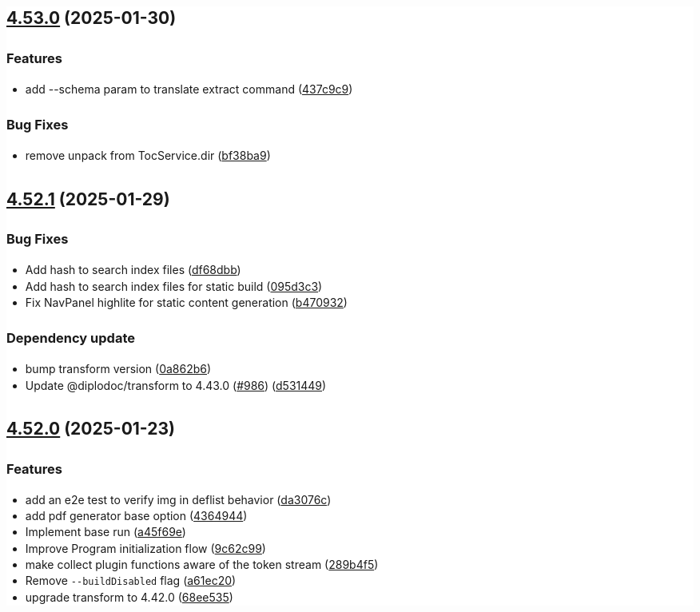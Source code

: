 ## [4.53.0](https://github.com/diplodoc-platform/cli/compare/v4.52.1...v4.53.0) (2025-01-30)


### Features

* add --schema param to translate extract command ([437c9c9](https://github.com/diplodoc-platform/cli/commit/437c9c9c87fdac97b2b56b1ccb184778cb10f3bc))


### Bug Fixes

* remove unpack from TocService.dir ([bf38ba9](https://github.com/diplodoc-platform/cli/commit/bf38ba92e6bcdbc7ba709d8cf4b52693103967bd))

## [4.52.1](https://github.com/diplodoc-platform/cli/compare/v4.52.0...v4.52.1) (2025-01-29)


### Bug Fixes

* Add hash to search index files ([df68dbb](https://github.com/diplodoc-platform/cli/commit/df68dbb563c19c008fd8c761006c2d200e02c0ff))
* Add hash to search index files for static build ([095d3c3](https://github.com/diplodoc-platform/cli/commit/095d3c3e30a3ca85af51df7a4abf117e3bd6c6d4))
* Fix NavPanel highlite for static content generation ([b470932](https://github.com/diplodoc-platform/cli/commit/b4709322d40ea07b12abaa44e9824d158e284f66))


### Dependency update

* bump transform version ([0a862b6](https://github.com/diplodoc-platform/cli/commit/0a862b6446a9e5624625a83d8ac779c7ea240673))
* Update @diplodoc/transform to 4.43.0 ([#986](https://github.com/diplodoc-platform/cli/issues/986)) ([d531449](https://github.com/diplodoc-platform/cli/commit/d5314497e398d57c39dcb83ca3393d4a8c95a3fc))

## [4.52.0](https://github.com/diplodoc-platform/cli/compare/v4.51.1...v4.52.0) (2025-01-23)


### Features

* add an e2e test to verify img in deflist behavior ([da3076c](https://github.com/diplodoc-platform/cli/commit/da3076c98eb25d35202e326f25359ff69c482953))
* add pdf generator base option ([4364944](https://github.com/diplodoc-platform/cli/commit/436494450e1221380608374389c37c129bae43be))
* Implement base run ([a45f69e](https://github.com/diplodoc-platform/cli/commit/a45f69edb0590309e0e9ee7ec6cba3ab4620c3d2))
* Improve Program initialization flow ([9c62c99](https://github.com/diplodoc-platform/cli/commit/9c62c99bae6f9e2cdb5d0126cd3e824d44d1a4b5))
* make collect plugin functions aware of the token stream ([289b4f5](https://github.com/diplodoc-platform/cli/commit/289b4f53bf343a1ccb5ef5540c540bb3e6db43e4))
* Remove `--buildDisabled` flag ([a61ec20](https://github.com/diplodoc-platform/cli/commit/a61ec209c1c94ce9df4e5051e361cd782ee38d09))
* upgrade transform to 4.42.0 ([68ee535](https://github.com/diplodoc-platform/cli/commit/68ee535cd594094ff8b3ad82de6355ccdbcc53a7))
